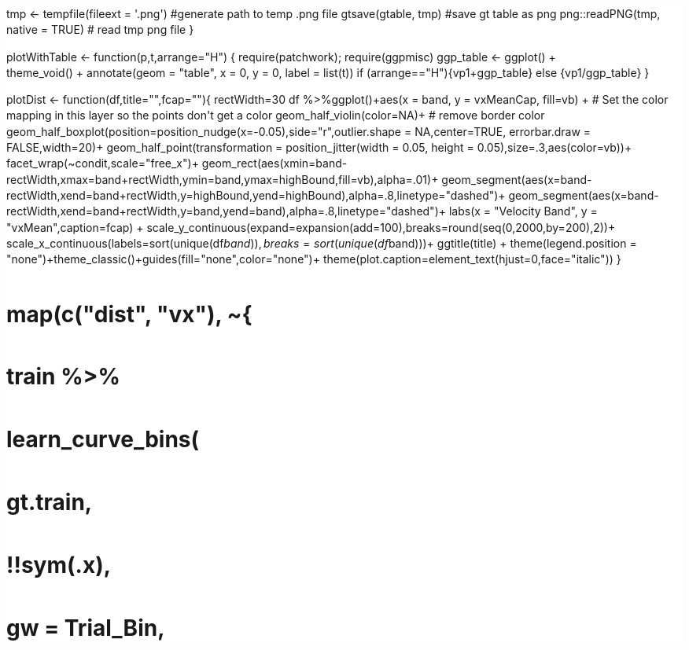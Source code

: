 tmp <- tempfile(fileext = '.png') #generate path to temp .png file
gtsave(gtable, tmp) #save gt table as png
png::readPNG(tmp, native = TRUE) # read tmp png file
}



plotWithTable <- function(p,t,arrange="H")
{
  require(patchwork); require(ggpmisc)
  ggp_table <- ggplot() +                            
    theme_void() +
    annotate(geom = "table",
             x = 0,
             y = 0,
             label = list(t))
  if (arrange=="H"){vp1+ggp_table}
  else {vp1/ggp_table}
}



plotDist <- function(df,title="",fcap=""){
  rectWidth=30
  df %>%ggplot()+aes(x = band, y = vxMeanCap, fill=vb) +
    # Set the color mapping in this layer so the points don't get a color
    geom_half_violin(color=NA)+ # remove border color
    geom_half_boxplot(position=position_nudge(x=-0.05),side="r",outlier.shape = NA,center=TRUE,
                      errorbar.draw = FALSE,width=20)+
    geom_half_point(transformation = position_jitter(width = 0.05, height = 0.05),size=.3,aes(color=vb))+
    facet_wrap(~condit,scale="free_x")+
    geom_rect(aes(xmin=band-rectWidth,xmax=band+rectWidth,ymin=band,ymax=highBound,fill=vb),alpha=.01)+
    geom_segment(aes(x=band-rectWidth,xend=band+rectWidth,y=highBound,yend=highBound),alpha=.8,linetype="dashed")+
    geom_segment(aes(x=band-rectWidth,xend=band+rectWidth,y=band,yend=band),alpha=.8,linetype="dashed")+
    labs(x = "Velocity Band", y = "vxMean",caption=fcap) +
    scale_y_continuous(expand=expansion(add=100),breaks=round(seq(0,2000,by=200),2))+
    scale_x_continuous(labels=sort(unique(df$band)),breaks=sort(unique(df$band)))+
    ggtitle(title) + theme(legend.position = "none")+theme_classic()+guides(fill="none",color="none")+
    theme(plot.caption=element_text(hjust=0,face="italic"))
}








# map(c("dist", "vx"), ~{
#   train %>%
#     learn_curve_bins(
#       gt.train,
#       !!sym(.x),
#       gw = Trial_Bin, 